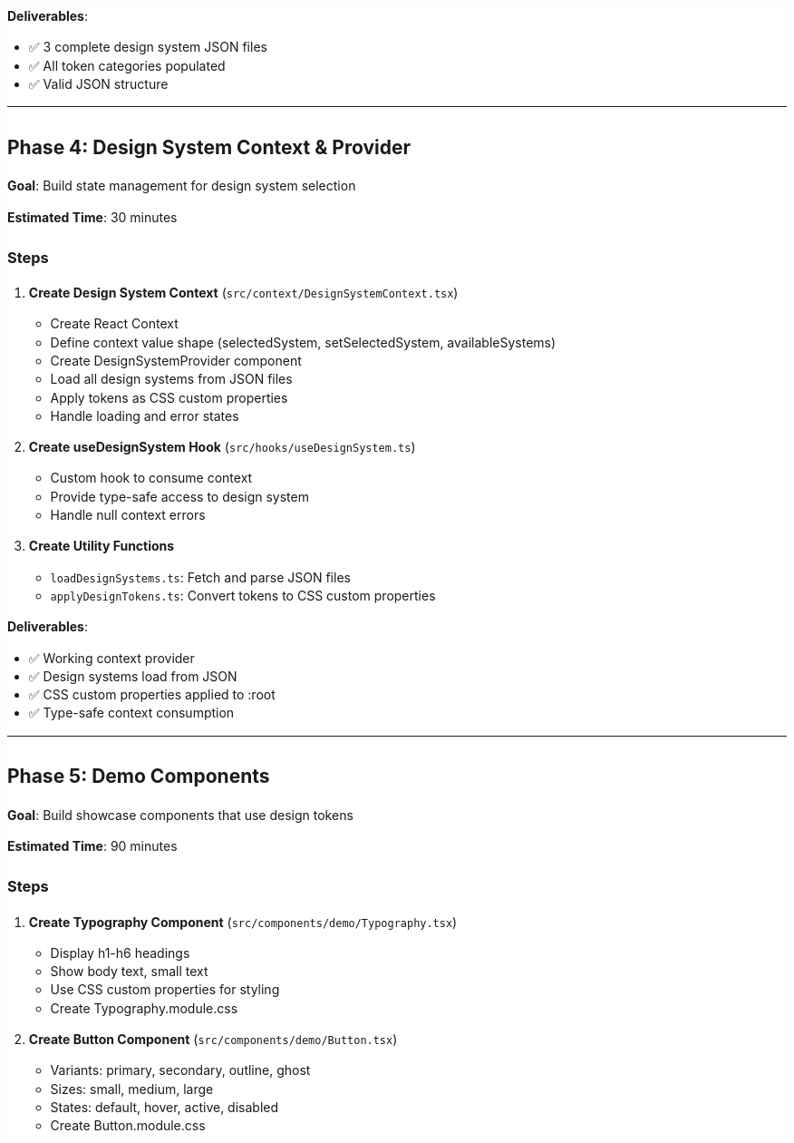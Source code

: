 **Deliverables**:
- ✅ 3 complete design system JSON files
- ✅ All token categories populated
- ✅ Valid JSON structure

---

## Phase 4: Design System Context & Provider
**Goal**: Build state management for design system selection

**Estimated Time**: 30 minutes

### Steps

1. **Create Design System Context** (`src/context/DesignSystemContext.tsx`)
   - Create React Context
   - Define context value shape (selectedSystem, setSelectedSystem, availableSystems)
   - Create DesignSystemProvider component
   - Load all design systems from JSON files
   - Apply tokens as CSS custom properties
   - Handle loading and error states

2. **Create useDesignSystem Hook** (`src/hooks/useDesignSystem.ts`)
   - Custom hook to consume context
   - Provide type-safe access to design system
   - Handle null context errors

3. **Create Utility Functions**
   - `loadDesignSystems.ts`: Fetch and parse JSON files
   - `applyDesignTokens.ts`: Convert tokens to CSS custom properties

**Deliverables**:
- ✅ Working context provider
- ✅ Design systems load from JSON
- ✅ CSS custom properties applied to :root
- ✅ Type-safe context consumption

---

## Phase 5: Demo Components
**Goal**: Build showcase components that use design tokens

**Estimated Time**: 90 minutes

### Steps

1. **Create Typography Component** (`src/components/demo/Typography.tsx`)
   - Display h1-h6 headings
   - Show body text, small text
   - Use CSS custom properties for styling
   - Create Typography.module.css

2. **Create Button Component** (`src/components/demo/Button.tsx`)
   - Variants: primary, secondary, outline, ghost
   - Sizes: small, medium, large
   - States: default, hover, active, disabled
   - Create Button.module.css
